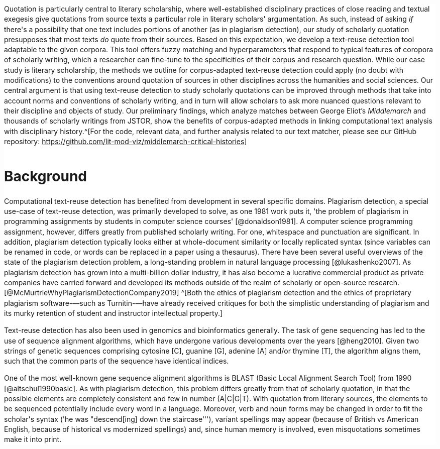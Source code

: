 Quotation is particularly central to literary scholarship, where well-established disciplinary practices of close reading and textual exegesis give quotations from source texts a particular role in literary scholars' argumentation. As such, instead of asking *if* there's a possibility that one text includes portions of another (as in plagiarism detection), our study of scholarly quotation presupposes that most texts *do* quote from their sources. Based on this expectation, we develop a text-reuse detection tool adaptable to the given corpora. This tool offers fuzzy matching and hyperparameters that respond to typical features of coropora of scholarly writing, which a researcher can fine-tune to the specificities of their corpus and research question. While our case study is literary scholarship, the methods we outline for corpus-adapted text-reuse detection could apply (no doubt with modifications) to the conventions around quotation of sources in other disciplines across the humanities and social sciences. Our central argument is that using text-reuse detection to study scholarly quotations can be improved through methods that take into account norms and conventions of scholarly writing, and in turn will allow scholars to ask more nuanced questions relevant to their discipline and objects of study. Our preliminary findings, which analyze matches between George Eliot’s *Middlemarch* and thousands of scholarly writings from JSTOR, show the benefits of corpus-adapted methods in linking computational text analysis with disciplinary history.^[For the code, relevant data, and further analysis related to our text matcher, please see our GitHub repository: https://github.com/lit-mod-viz/middlemarch-critical-histories]

# Background

Computational text-reuse detection has benefited from development in several specific domains. Plagiarism detection, a special use-case of text-reuse detection, was primarily developed to solve, as one 1981 work puts it, 'the problem of plagiarism in programming assignments by students in computer science courses' [@donaldson1981]. A computer science programming assignment, however, differs greatly from published scholarly writing. For one, whitespace and punctuation are significant. In addition, plagiarism detection typically looks either at whole-document similarity or locally replicated syntax (since variables can be renamed in code, or words can be replaced in a paper using a thesaurus). There have been several useful overviews of the state of the plagiarism detection problem, a long-standing problem in natural language processing [@lukashenko2007]. As plagiarism detection has grown into a multi-billion dollar industry, it has also become a lucrative commercial product as private companies have carried forward and developed its methods outside of the realm of scholarly or open-source research. [@McMurtrieWhyPlagiarismDetectionCompany2019] ^[Both the ethics of plagiarism detection and the ethics of proprietary plagiarism software-––such as Turnitin-––have already received critiques for both the simplistic understanding of plagiarism and its murky retention of student and instructor intellectual property.]


Text-reuse detection has also been used in genomics and bioinformatics generally. The task of gene sequencing has led to the use of sequence alignment algorithms, which have undergone various developments over the years [@heng2010]. Given two strings of genetic sequences comprising cytosine [C], guanine [G], adenine [A] and/or thymine [T], the algorithm aligns them, such that the common parts of the sequence have identical indices.

One of the most well-known gene sequence alignment algorithms is BLAST (Basic Local Alignment Search Tool) from 1990 [@altschul1990basic]. As with plagiarism detection, this problem differs greatly from that of scholarly quotation, in that the possible elements are completely consistent and few in number (A|C|G|T). With quotation from literary sources, the elements to be sequenced potentially include every word in a language. Moreover, verb and noun forms may be changed in order to fit the scholar's syntax ('he was "descend[ing] down the staircase'''), variant spellings may appear (because of British vs American English, because of historical vs modernized spellings) and, since human memory is involved, even misquotations sometimes make it into print.


[^02]: Notably, this pre-processing removes quotation marks, which could offer another method for detecting quotations. However, we have not relied on this method since automated parsers are not very accurate at identifying material inside quotation marks. In addition, much of the scholarship in JSTOR’s corpus, and in searchable databases of scholarly writings in general, has been digitized through Optical Character Recognition (OCR), which can both mis-recognize actual quotation marks and erroneously insert them.